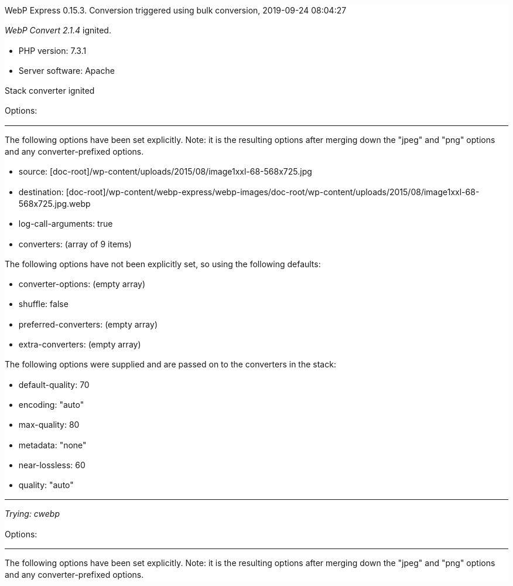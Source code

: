 WebP Express 0.15.3. Conversion triggered using bulk conversion, 2019-09-24 08:04:27


*WebP Convert 2.1.4*  ignited.

- PHP version: 7.3.1

- Server software: Apache


Stack converter ignited


Options:

------------

The following options have been set explicitly. Note: it is the resulting options after merging down the "jpeg" and "png" options and any converter-prefixed options.

- source: [doc-root]/wp-content/uploads/2015/08/image1xxl-68-568x725.jpg

- destination: [doc-root]/wp-content/webp-express/webp-images/doc-root/wp-content/uploads/2015/08/image1xxl-68-568x725.jpg.webp

- log-call-arguments: true

- converters: (array of 9 items)


The following options have not been explicitly set, so using the following defaults:

- converter-options: (empty array)

- shuffle: false

- preferred-converters: (empty array)

- extra-converters: (empty array)


The following options were supplied and are passed on to the converters in the stack:

- default-quality: 70

- encoding: "auto"

- max-quality: 80

- metadata: "none"

- near-lossless: 60

- quality: "auto"

------------



*Trying: cwebp* 


Options:

------------

The following options have been set explicitly. Note: it is the resulting options after merging down the "jpeg" and "png" options and any converter-prefixed options.
